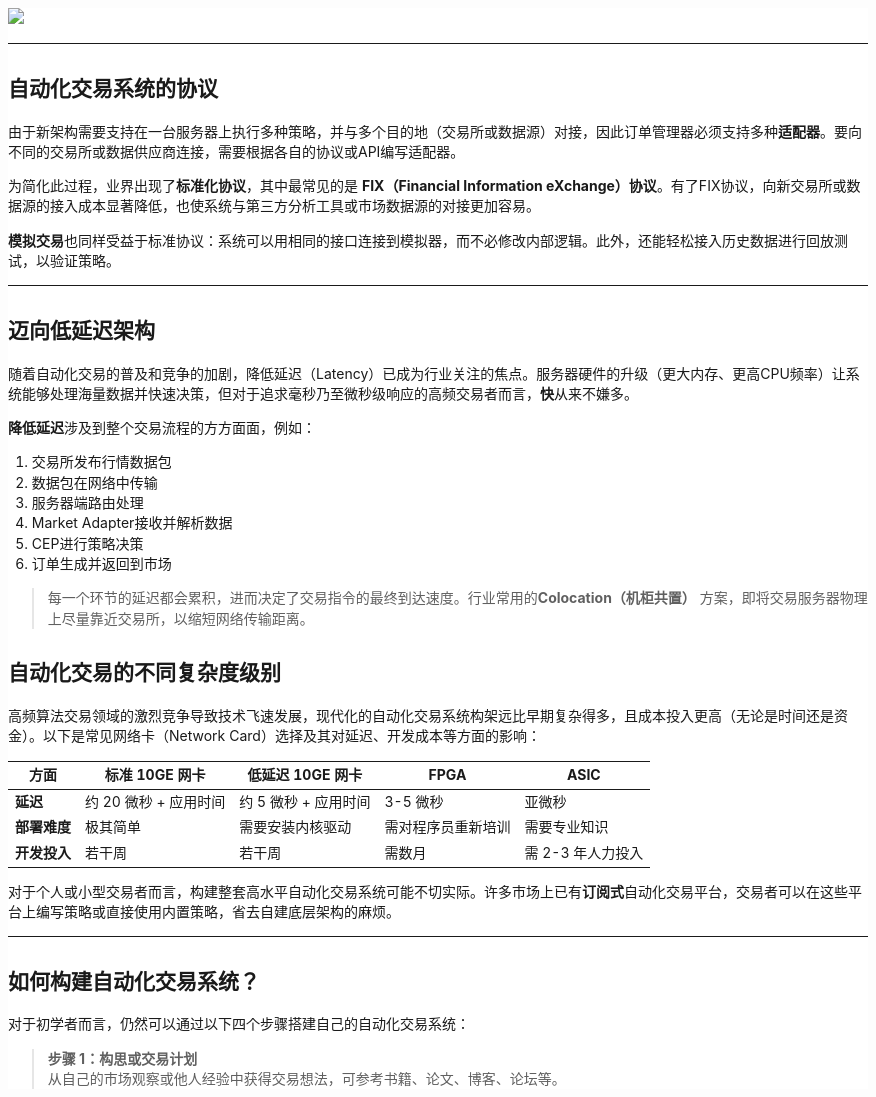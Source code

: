 ![](https://fastly.jsdelivr.net/gh/bucketio/img5@main/2025/02/11/1739308120309-8c20483d-88d2-4b65-9a6d-647e4cd75c00.png)


---

## 自动化交易系统的协议

由于新架构需要支持在一台服务器上执行多种策略，并与多个目的地（交易所或数据源）对接，因此订单管理器必须支持多种**适配器**。要向不同的交易所或数据供应商连接，需要根据各自的协议或API编写适配器。

为简化此过程，业界出现了**标准化协议**，其中最常见的是 **FIX（Financial Information eXchange）协议**。有了FIX协议，向新交易所或数据源的接入成本显著降低，也使系统与第三方分析工具或市场数据源的对接更加容易。

**模拟交易**也同样受益于标准协议：系统可以用相同的接口连接到模拟器，而不必修改内部逻辑。此外，还能轻松接入历史数据进行回放测试，以验证策略。

---

## 迈向低延迟架构

随着自动化交易的普及和竞争的加剧，降低延迟（Latency）已成为行业关注的焦点。服务器硬件的升级（更大内存、更高CPU频率）让系统能够处理海量数据并快速决策，但对于追求毫秒乃至微秒级响应的高频交易者而言，**快**从来不嫌多。

**降低延迟**涉及到整个交易流程的方方面面，例如：

1. 交易所发布行情数据包  
2. 数据包在网络中传输  
3. 服务器端路由处理  
4. Market Adapter接收并解析数据  
5. CEP进行策略决策  
6. 订单生成并返回到市场  

> 每一个环节的延迟都会累积，进而决定了交易指令的最终到达速度。行业常用的**Colocation（机柜共置）** 方案，即将交易服务器物理上尽量靠近交易所，以缩短网络传输距离。  


## 自动化交易的不同复杂度级别

高频算法交易领域的激烈竞争导致技术飞速发展，现代化的自动化交易系统构架远比早期复杂得多，且成本投入更高（无论是时间还是资金）。以下是常见网络卡（Network Card）选择及其对延迟、开发成本等方面的影响：

| **方面**                     | **标准 10GE 网卡**                   | **低延迟 10GE 网卡**                  | **FPGA**                           | **ASIC**                             |
| ---------------------------- | ------------------------------------ | -------------------------------------- | ----------------------------------- | ------------------------------------- |
| **延迟**                     | 约 20 微秒 + 应用时间                | 约 5 微秒 + 应用时间                   | 3-5 微秒                            | 亚微秒                                |
| **部署难度**                 | 极其简单                             | 需要安装内核驱动                       | 需对程序员重新培训                  | 需要专业知识                          |
| **开发投入**                 | 若干周                               | 若干周                                | 需数月                              | 需 2-3 年人力投入                    |

对于个人或小型交易者而言，构建整套高水平自动化交易系统可能不切实际。许多市场上已有**订阅式**自动化交易平台，交易者可以在这些平台上编写策略或直接使用内置策略，省去自建底层架构的麻烦。

---

## 如何构建自动化交易系统？

对于初学者而言，仍然可以通过以下四个步骤搭建自己的自动化交易系统：

> **步骤 1：构思或交易计划**  
>  从自己的市场观察或他人经验中获得交易想法，可参考书籍、论文、博客、论坛等。
